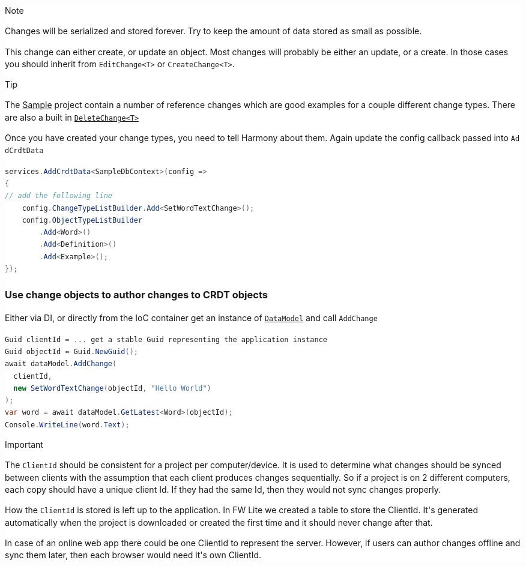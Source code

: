 > [!NOTE]
> Changes will be serialized and stored forever. Try to keep the amount of data stored as small as possible.
>
> This change can either create, or update an object. Most changes will probably be either an update, or a create. In those cases you should inherit from `EditChange<T>` or `CreateChange<T>`.

> [!TIP]
> The [Sample](src/Crdt.Sample/Changes) project contain a number of reference changes which are good examples for a couple different change types. There are also a built in [`DeleteChange<T>`](https://github.com/hahn-kev/harmony/blob/external-db-context/src/Crdt/Changes/DeleteChange.cs)

Once you have created your change types, you need to tell Harmony about them. Again update the config callback passed into `AddCrdtData`
```C#
services.AddCrdtData<SampleDbContext>(config =>
{
// add the following line
    config.ChangeTypeListBuilder.Add<SetWordTextChange>();
    config.ObjectTypeListBuilder
        .Add<Word>()
        .Add<Definition>()
        .Add<Example>();
});
```

### Use change objects to author changes to CRDT objects

Either via DI, or directly from the IoC container get an instance of [`DataModel`](src/Crdt/DataModel.cs) and call `AddChange`
```C#
Guid clientId = ... get a stable Guid representing the application instance
Guid objectId = Guid.NewGuid();
await dataModel.AddChange(
  clientId,
  new SetWordTextChange(objectId, "Hello World")
);
var word = await dataModel.GetLatest<Word>(objectId);
Console.WriteLine(word.Text);
```
> [!IMPORTANT]
> The `ClientId` should be consistent for a project per computer/device. It is used to determine what changes should be synced between clients with the assumption that each client produces changes sequentially. So if a project is on 2 different computers, each copy should have a unique client Id. If they had the same Id, then they would not sync changes properly.
> 
> How the `ClientId` is stored is left up to the application. In FW Lite we created a table to store the ClientId. It's generated automatically when the project is downloaded or created the first time and it should never change after that.
>
> In case of an online web app there could be one ClientId to represent the server. However, if users can author changes offline and sync them later, then each browser would need it's own ClientId.
